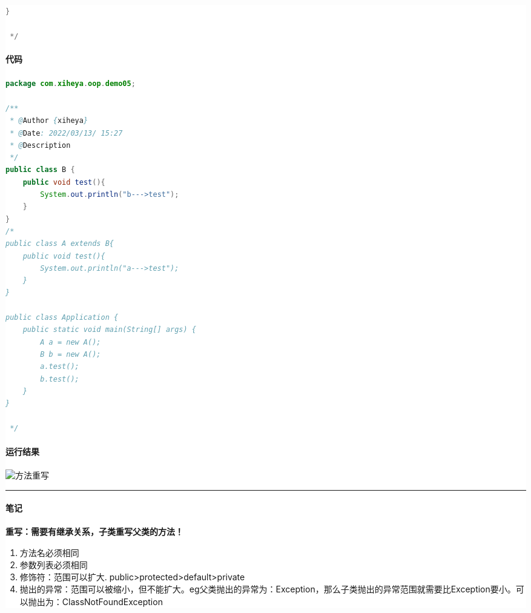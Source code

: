 ```java
}

 */
```

#### 代码

```java
package com.xiheya.oop.demo05;

/**
 * @Author {xiheya}
 * @Date: 2022/03/13/ 15:27
 * @Description
 */
public class B {
    public void test(){
        System.out.println("b--->test");
    }
}
/*
public class A extends B{
    public void test(){
        System.out.println("a--->test");
    }
}

public class Application {
    public static void main(String[] args) {
        A a = new A();
        B b = new A();
        a.test();
        b.test();
    }
}

 */

```

#### 运行结果

![方法重写](https://img30.360buyimg.com/pop/jfs/t1/213987/27/14642/174096/622da1edE609d5ba6/147aba0b6b34adc1.png)

---

#### 笔记

**重写：需要有继承关系，子类重写父类的方法！**

1. 方法名必须相同
2. 参数列表必须相同
3. 修饰符：范围可以扩大. public>protected>default>private
4. 抛出的异常：范围可以被缩小，但不能扩大。eg父类抛出的异常为：Exception，那么子类抛出的异常范围就需要比Exception要小。可以抛出为：ClassNotFoundException
